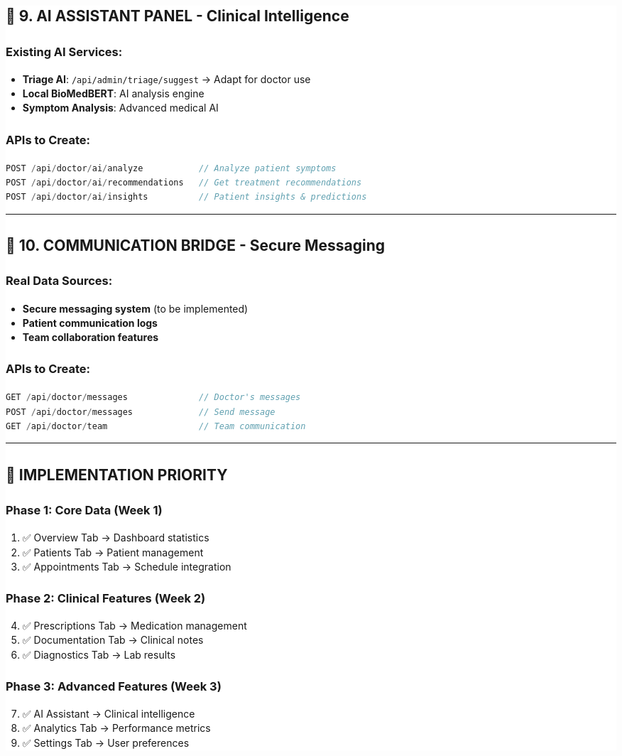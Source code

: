 ## 🤖 **9. AI ASSISTANT PANEL - Clinical Intelligence**

### **Existing AI Services:**
- **Triage AI**: `/api/admin/triage/suggest` → Adapt for doctor use
- **Local BioMedBERT**: AI analysis engine
- **Symptom Analysis**: Advanced medical AI

### **APIs to Create:**
```typescript
POST /api/doctor/ai/analyze           // Analyze patient symptoms
POST /api/doctor/ai/recommendations   // Get treatment recommendations
POST /api/doctor/ai/insights          // Patient insights & predictions
```

---

## 💬 **10. COMMUNICATION BRIDGE - Secure Messaging**

### **Real Data Sources:**
- **Secure messaging system** (to be implemented)
- **Patient communication logs**
- **Team collaboration features**

### **APIs to Create:**
```typescript
GET /api/doctor/messages              // Doctor's messages
POST /api/doctor/messages             // Send message
GET /api/doctor/team                  // Team communication
```

---

## 🚀 **IMPLEMENTATION PRIORITY**

### **Phase 1: Core Data (Week 1)**
1. ✅ Overview Tab → Dashboard statistics
2. ✅ Patients Tab → Patient management  
3. ✅ Appointments Tab → Schedule integration

### **Phase 2: Clinical Features (Week 2)**
4. ✅ Prescriptions Tab → Medication management
5. ✅ Documentation Tab → Clinical notes
6. ✅ Diagnostics Tab → Lab results

### **Phase 3: Advanced Features (Week 3)**
7. ✅ AI Assistant → Clinical intelligence
8. ✅ Analytics Tab → Performance metrics
9. ✅ Settings Tab → User preferences
